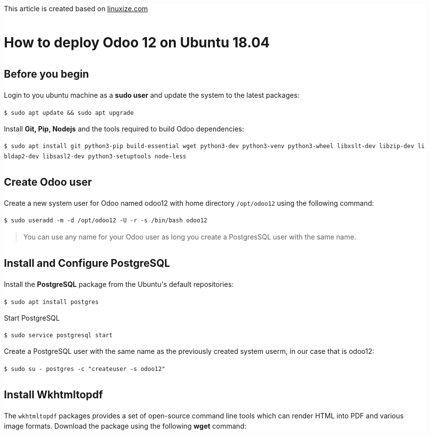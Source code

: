 This article is created based on [linuxize.com](https://linuxize.com/post/how-to-deploy-odoo-12-on-ubuntu-18-04/)

# How to deploy Odoo 12 on Ubuntu 18.04

## Before you begin

Login to you ubuntu machine as a **sudo user** and update the system to the latest packages:

```
$ sudo apt update && sudo apt upgrade
```

Install **Git, Pip, Nodejs** and the tools required to build Odoo dependencies:

```
$ sudo apt install git python3-pip build-essential wget python3-dev python3-venv python3-wheel libxslt-dev libzip-dev libldap2-dev libsasl2-dev python3-setuptools node-less
```

## Create Odoo user

Create a new system user for Odoo named odoo12 with home directory `/opt/odoo12` using the following command:

```
$ sudo useradd -m -d /opt/odoo12 -U -r -s /bin/bash odoo12
```

> You can use any name for your Odoo user as long you create a PostgresSQL user with the same name.

## Install and Configure PostgreSQL

Install the **PostgreSQL** package from the Ubuntu's default repositories:

```
$ sudo apt install postgres
```

Start PostgreSQL

```
$ sudo service postgresql start
```

Create a PostgreSQL user with the same name as the previously created system userm, in our case that is odoo12:

```
$ sudo su - postgres -c "createuser -s odoo12"
```

## Install Wkhtmltopdf

The `wkhtmltopdf` packages provides a set of open-source command line tools which can render HTML into PDF and various image formats.
Download the package using the following **wget** command:
